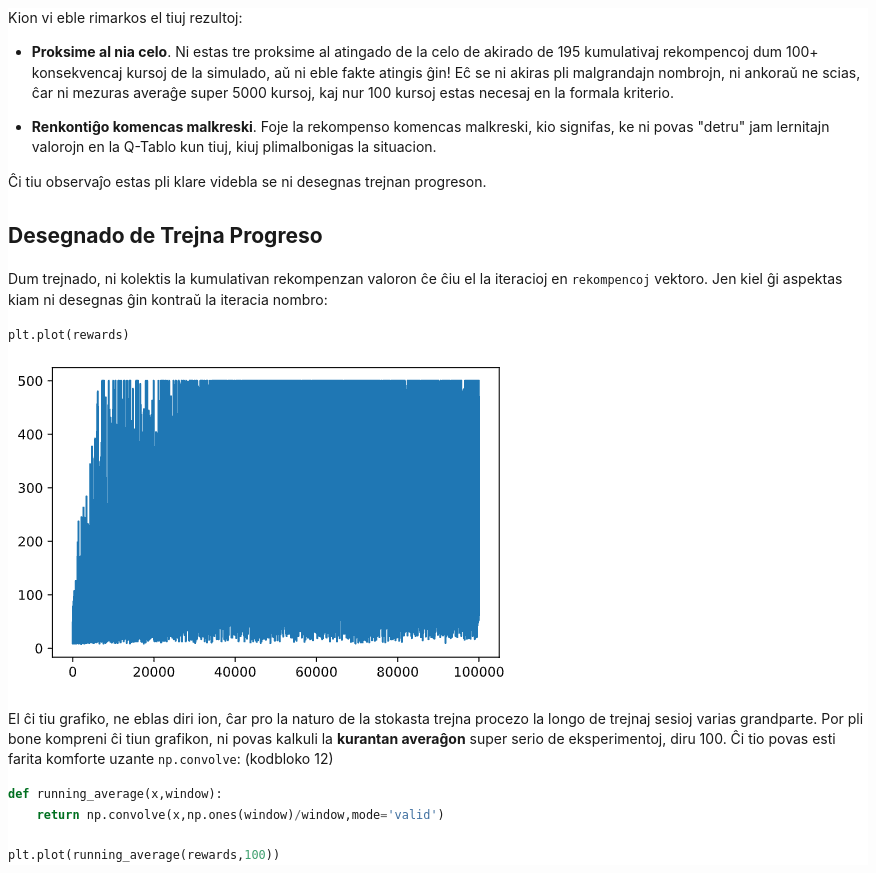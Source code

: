 Kion vi eble rimarkos el tiuj rezultoj:

- **Proksime al nia celo**. Ni estas tre proksime al atingado de la celo de akirado de 195 kumulativaj rekompencoj dum 100+ konsekvencaj kursoj de la simulado, aŭ ni eble fakte atingis ĝin! Eĉ se ni akiras pli malgrandajn nombrojn, ni ankoraŭ ne scias, ĉar ni mezuras averaĝe super 5000 kursoj, kaj nur 100 kursoj estas necesaj en la formala kriterio.
  
- **Renkontiĝo komencas malkreski**. Foje la rekompenso komencas malkreski, kio signifas, ke ni povas "detru" jam lernitajn valorojn en la Q-Tablo kun tiuj, kiuj plimalbonigas la situacion.

Ĉi tiu observaĵo estas pli klare videbla se ni desegnas trejnan progreson.

## Desegnado de Trejna Progreso

Dum trejnado, ni kolektis la kumulativan rekompenzan valoron ĉe ĉiu el la iteracioj en `rekompencoj` vektoro. Jen kiel ĝi aspektas kiam ni desegnas ĝin kontraŭ la iteracia nombro:

```python
plt.plot(rewards)
```

![kruda progreso](../../../../translated_images/train_progress_raw.2adfdf2daea09c596fc786fa347a23e9aceffe1b463e2257d20a9505794823ec.mo.png)

El ĉi tiu grafiko, ne eblas diri ion, ĉar pro la naturo de la stokasta trejna procezo la longo de trejnaj sesioj varias grandparte. Por pli bone kompreni ĉi tiun grafikon, ni povas kalkuli la **kurantan averaĝon** super serio de eksperimentoj, diru 100. Ĉi tio povas esti farita komforte uzante `np.convolve`: (kodbloko 12)

```python
def running_average(x,window):
    return np.convolve(x,np.ones(window)/window,mode='valid')

plt.plot(running_average(rewards,100))
```
